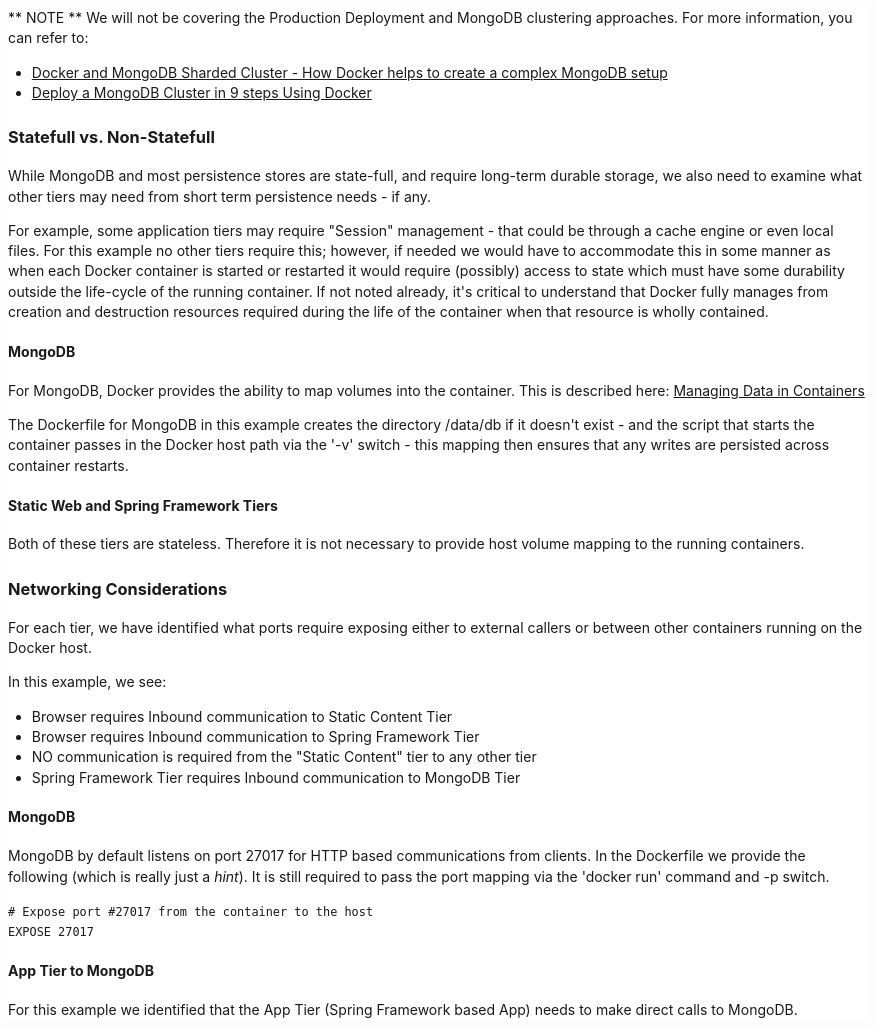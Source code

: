** NOTE ** We will not be covering the Production Deployment and MongoDB clustering approaches. For more information, you can refer to:
* [Docker and MongoDB Sharded Cluster - How Docker helps to create a complex MongoDB setup](https://sebastianvoss.com/docker-mongodb-sharded-cluster.html)
* [Deploy a MongoDB Cluster in 9 steps Using Docker](https://medium.com/@gargar454/deploy-a-mongodb-cluster-in-steps-9-using-docker-49205e231319) 

### Statefull vs. Non-Statefull ###
While MongoDB and most persistence stores are state-full, and require long-term durable storage, we also need to examine what other tiers may need from short term persistence needs - if any.

For example, some application tiers may require "Session" management - that could be through a cache engine or even local files.  For this example no other tiers require this; however, if needed we would have to accommodate this in some manner as when each Docker container is started or restarted it would require (possibly) access to state which must have some durability outside the life-cycle of the running container. If not noted already, it's critical to understand that Docker fully manages from creation and destruction resources required during the life of the container when that resource is wholly contained.

#### MongoDB ####
For MongoDB, Docker provides the ability to map volumes into the container. This is described here: [Managing Data in Containers](https://docs.docker.com/userguide/dockervolumes/)

The Dockerfile for MongoDB in this example creates the directory /data/db if it doesn't exist - and the script that starts the container passes in the Docker host path via the '-v' switch - this mapping then ensures that any writes are persisted across container restarts.

#### Static Web and Spring Framework Tiers ####
Both of these tiers are stateless. Therefore it is not necessary to provide host volume mapping to the running containers.

### Networking Considerations ###
For each tier, we have identified what ports require exposing either to external callers or between other containers running on the Docker host.

In this example, we see:
  * Browser requires Inbound communication to Static Content Tier
  * Browser requires Inbound communication to Spring Framework Tier
  * NO communication is required from the "Static Content" tier to any other tier
  * Spring Framework Tier requires Inbound communication to MongoDB Tier

#### MongoDB ####
MongoDB by default listens on port 27017 for HTTP based communications from clients. In the Dockerfile we provide the following (which is really just a *hint*). It is still required to pass the port mapping via the 'docker run' command and -p switch.

~~~
# Expose port #27017 from the container to the host
EXPOSE 27017
~~~

#### App Tier to MongoDB ####
For this example we identified that the App Tier (Spring Framework based App) needs to make direct calls to MongoDB.
